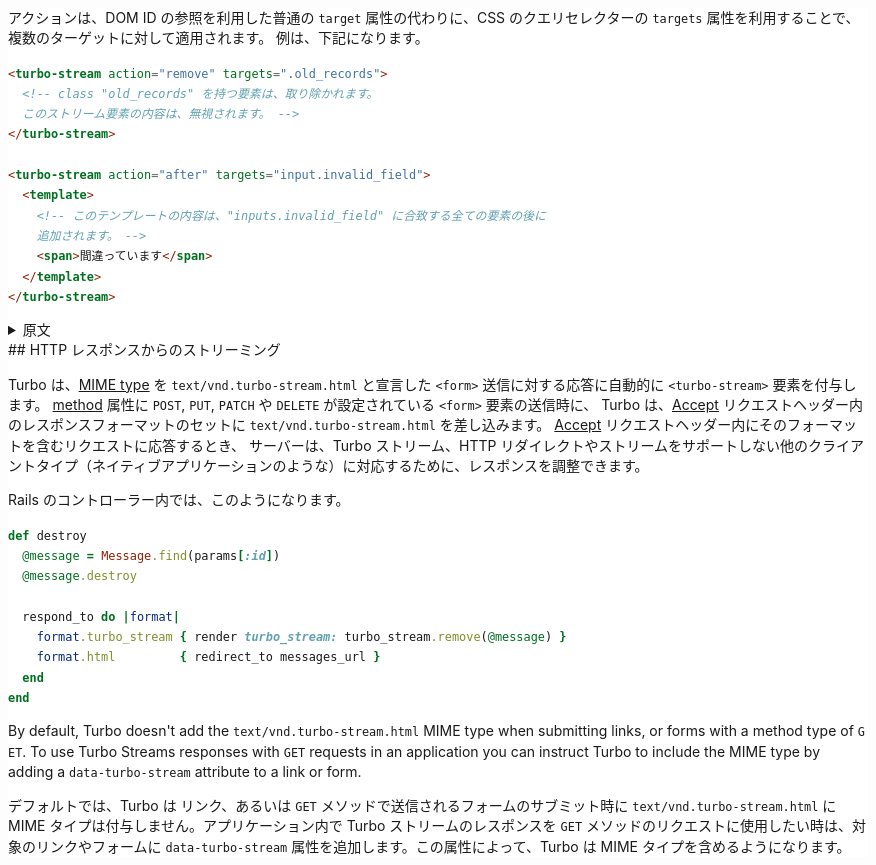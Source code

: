 アクションは、DOM ID の参照を利用した普通の `target` 属性の代わりに、CSS のクエリセレクターの `targets` 属性を利用することで、複数のターゲットに対して適用されます。
例は、下記になります。

```html
<turbo-stream action="remove" targets=".old_records">
  <!-- class "old_records" を持つ要素は、取り除かれます。
  このストリーム要素の内容は、無視されます。 -->
</turbo-stream>

<turbo-stream action="after" targets="input.invalid_field">
  <template>
    <!-- このテンプレートの内容は、"inputs.invalid_field" に合致する全ての要素の後に
    追加されます。　-->
    <span>間違っています</span>
  </template>
</turbo-stream>
```

<details><summary>原文</summary></details>
## HTTP レスポンスからのストリーミング

Turbo は、[MIME type](https://developer.mozilla.org/ja/docs/Web/HTTP/Basics_of_HTTP/MIME_types/Common_types) を `text/vnd.turbo-stream.html` と宣言した `<form>` 送信に対する応答に自動的に `<turbo-stream>` 要素を付与します。
[method](https://developer.mozilla.org/ja/docs/Web/HTML/Element/form#attr-method) 属性に `POST`, `PUT`, `PATCH` や `DELETE` が設定されている `<form>` 要素の送信時に、
Turbo は、[Accept](https://developer.mozilla.org/ja/docs/Web/HTTP/Headers/Accept) リクエストヘッダー内のレスポンスフォーマットのセットに `text/vnd.turbo-stream.html` を差し込みます。
[Accept](https://developer.mozilla.org/ja/docs/Web/HTTP/Headers/Accept) リクエストヘッダー内にそのフォーマットを含むリクエストに応答するとき、
サーバーは、Turbo ストリーム、HTTP リダイレクトやストリームをサポートしない他のクライアントタイプ（ネイティブアプリケーションのような）に対応するために、レスポンスを調整できます。

Rails のコントローラー内では、このようになります。

```ruby
def destroy
  @message = Message.find(params[:id])
  @message.destroy

  respond_to do |format|
    format.turbo_stream { render turbo_stream: turbo_stream.remove(@message) }
    format.html         { redirect_to messages_url }
  end
end
```

By default, Turbo doesn't add the `text/vnd.turbo-stream.html` MIME type when submitting links, or forms with a method type of `GET`. To use Turbo Streams responses with `GET` requests in an application you can instruct Turbo to include the MIME type by adding a `data-turbo-stream` attribute to a link or form.

デフォルトでは、Turbo は リンク、あるいは `GET` メソッドで送信されるフォームのサブミット時に `text/vnd.turbo-stream.html` に MIME タイプは付与しません。アプリケーション内で Turbo ストリームのレスポンスを `GET` メソッドのリクエストに使用したい時は、対象のリンクやフォームに `data-turbo-stream` 属性を追加します。この属性によって、Turbo は MIME タイプを含めるようになります。


[WebSocket]: https://developer.mozilla.org/ja/docs/Web/API/WebSocket
[EventSource]: https://developer.mozilla.org/ja/docs/Web/API/EventSource